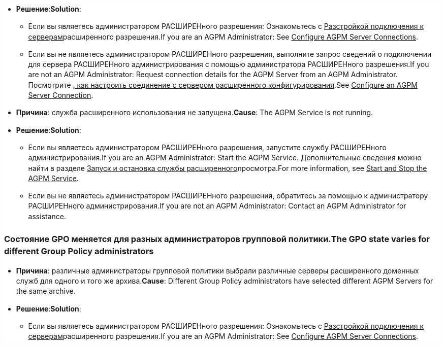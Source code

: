 -   <span data-ttu-id="76099-123">**Решение**:</span><span class="sxs-lookup"><span data-stu-id="76099-123">**Solution**:</span></span>

    -   <span data-ttu-id="76099-124">Если вы являетесь администратором РАСШИРЕНного разрешения: Ознакомьтесь с [Разстройкой подключения к серверам](configure-agpm-server-connections-agpm40.md)расширенного разрешения.</span><span class="sxs-lookup"><span data-stu-id="76099-124">If you are an AGPM Administrator: See [Configure AGPM Server Connections](configure-agpm-server-connections-agpm40.md).</span></span>

    -   <span data-ttu-id="76099-125">Если вы не являетесь администратором РАСШИРЕНного разрешения, выполните запрос сведений о подключении для сервера РАСШИРЕНного администрирования с помощью администратора РАСШИРЕНного разрешения.</span><span class="sxs-lookup"><span data-stu-id="76099-125">If you are not an AGPM Administrator: Request connection details for the AGPM Server from an AGPM Administrator.</span></span> <span data-ttu-id="76099-126">Посмотрите [, как настроить соединение с сервером расширенного конфигурирования](configure-an-agpm-server-connection-agpm40.md).</span><span class="sxs-lookup"><span data-stu-id="76099-126">See [Configure an AGPM Server Connection](configure-an-agpm-server-connection-agpm40.md).</span></span>

-   <span data-ttu-id="76099-127">**Причина**: служба расширенного использования не запущена.</span><span class="sxs-lookup"><span data-stu-id="76099-127">**Cause**: The AGPM Service is not running.</span></span>

-   <span data-ttu-id="76099-128">**Решение**:</span><span class="sxs-lookup"><span data-stu-id="76099-128">**Solution**:</span></span>

    -   <span data-ttu-id="76099-129">Если вы являетесь администратором РАСШИРЕНного разрешения, запустите службу РАСШИРЕНного администрирования.</span><span class="sxs-lookup"><span data-stu-id="76099-129">If you are an AGPM Administrator: Start the AGPM Service.</span></span> <span data-ttu-id="76099-130">Дополнительные сведения можно найти в разделе [Запуск и остановка службы расширенного](start-and-stop-the-agpm-service-agpm40.md)просмотра.</span><span class="sxs-lookup"><span data-stu-id="76099-130">For more information, see [Start and Stop the AGPM Service](start-and-stop-the-agpm-service-agpm40.md).</span></span>

    -   <span data-ttu-id="76099-131">Если вы не являетесь администратором РАСШИРЕНного разрешения, обратитесь за помощью к администратору РАСШИРЕНного администрирования.</span><span class="sxs-lookup"><span data-stu-id="76099-131">If you are not an AGPM Administrator: Contact an AGPM Administrator for assistance.</span></span>

### <a href="" id="bkmk-state-varies"></a><span data-ttu-id="76099-132">Состояние GPO меняется для разных администраторов групповой политики.</span><span class="sxs-lookup"><span data-stu-id="76099-132">The GPO state varies for different Group Policy administrators</span></span>

-   <span data-ttu-id="76099-133">**Причина**: различные администраторы групповой политики выбрали различные серверы расширенного доменных служб для одного и того же архива.</span><span class="sxs-lookup"><span data-stu-id="76099-133">**Cause**: Different Group Policy administrators have selected different AGPM Servers for the same archive.</span></span>

-   <span data-ttu-id="76099-134">**Решение**:</span><span class="sxs-lookup"><span data-stu-id="76099-134">**Solution**:</span></span>

    -   <span data-ttu-id="76099-135">Если вы являетесь администратором РАСШИРЕНного разрешения: Ознакомьтесь с [Разстройкой подключения к серверам](configure-agpm-server-connections-agpm40.md)расширенного разрешения.</span><span class="sxs-lookup"><span data-stu-id="76099-135">If you are an AGPM Administrator: See [Configure AGPM Server Connections](configure-agpm-server-connections-agpm40.md).</span></span>
